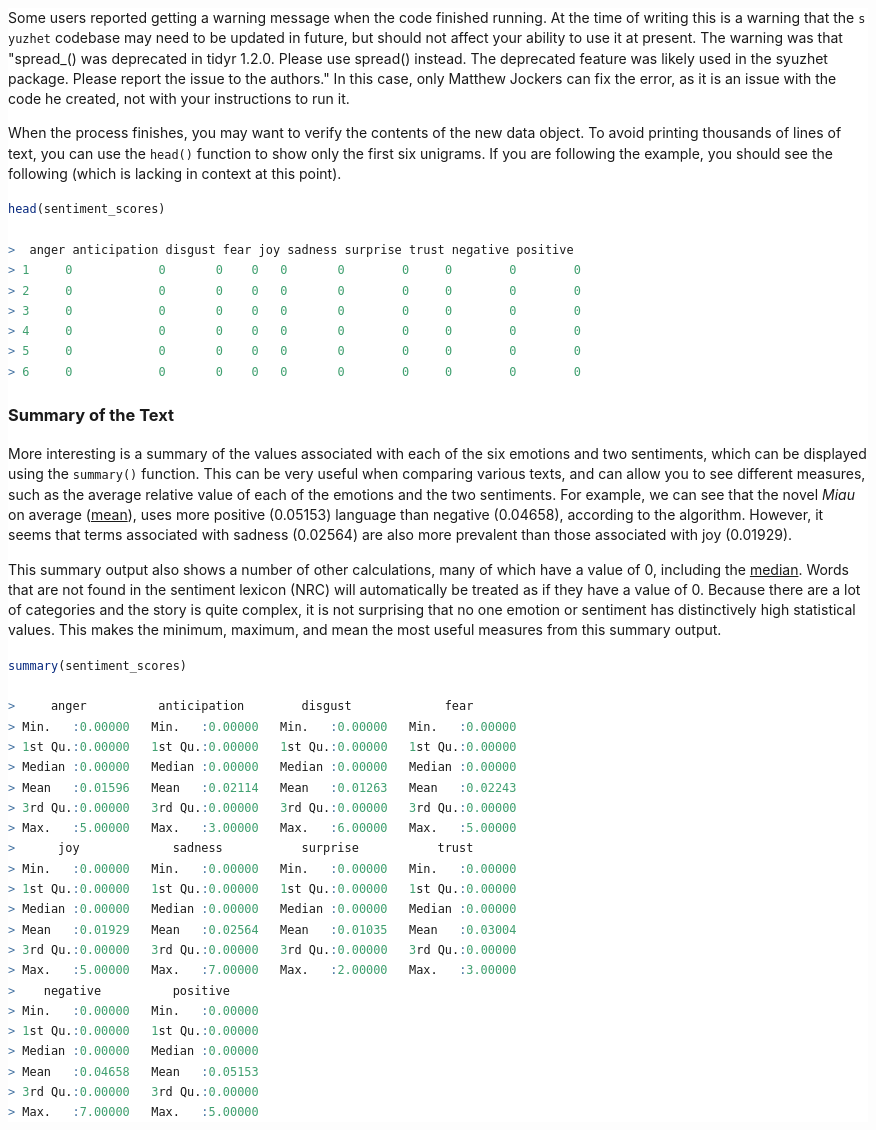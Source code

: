 Some users reported getting a warning message when the code finished running. At the time of writing this is a warning that the `syuzhet` codebase may need to be updated in future, but should not affect your ability to use it at present. The warning was that "spread_() was deprecated in tidyr 1.2.0. Please use spread() instead. The deprecated feature was likely used in the syuzhet package. Please report the issue to the authors." In this case, only Matthew Jockers can fix the error, as it is an issue with the code he created, not with your instructions to run it.

When the process finishes, you may want to verify the contents of the new data object. To avoid printing thousands of lines of text, you can use the `head()` function to show only the first six unigrams. If you are following the example, you should see the following (which is lacking in context at this point).

```R
head(sentiment_scores)

>  anger anticipation disgust fear joy sadness surprise trust negative positive
> 1     0            0       0    0   0       0        0     0        0        0
> 2     0            0       0    0   0       0        0     0        0        0
> 3     0            0       0    0   0       0        0     0        0        0
> 4     0            0       0    0   0       0        0     0        0        0
> 5     0            0       0    0   0       0        0     0        0        0
> 6     0            0       0    0   0       0        0     0        0        0
```

### Summary of the Text

More interesting is a summary of the values associated with each of the six emotions and two sentiments, which can be displayed using the `summary()` function. This can be very useful when comparing various texts, and can allow you to see different measures, such as the average relative value of each of the emotions and the two sentiments. For example, we can see that the novel *Miau* on average ([mean](https://en.wikipedia.org/wiki/Mean)), uses more positive (0.05153) language than negative (0.04658), according to the algorithm. However, it seems that terms associated with sadness (0.02564) are also more prevalent than those associated with joy (0.01929).

This summary output also shows a number of other calculations, many of which have a value of 0, including the [median](https://en.wikipedia.org/wiki/Median). Words that are not found in the sentiment lexicon (NRC) will automatically be treated as if they have a value of 0. Because there are a lot of categories and the story is quite complex, it is not surprising that no one emotion or sentiment has distinctively high statistical values. This makes the minimum, maximum, and mean the most useful measures from this summary output.

```R
summary(sentiment_scores)

>     anger          anticipation        disgust             fear        
> Min.   :0.00000   Min.   :0.00000   Min.   :0.00000   Min.   :0.00000  
> 1st Qu.:0.00000   1st Qu.:0.00000   1st Qu.:0.00000   1st Qu.:0.00000  
> Median :0.00000   Median :0.00000   Median :0.00000   Median :0.00000  
> Mean   :0.01596   Mean   :0.02114   Mean   :0.01263   Mean   :0.02243  
> 3rd Qu.:0.00000   3rd Qu.:0.00000   3rd Qu.:0.00000   3rd Qu.:0.00000  
> Max.   :5.00000   Max.   :3.00000   Max.   :6.00000   Max.   :5.00000  
>      joy             sadness           surprise           trust        
> Min.   :0.00000   Min.   :0.00000   Min.   :0.00000   Min.   :0.00000  
> 1st Qu.:0.00000   1st Qu.:0.00000   1st Qu.:0.00000   1st Qu.:0.00000  
> Median :0.00000   Median :0.00000   Median :0.00000   Median :0.00000  
> Mean   :0.01929   Mean   :0.02564   Mean   :0.01035   Mean   :0.03004  
> 3rd Qu.:0.00000   3rd Qu.:0.00000   3rd Qu.:0.00000   3rd Qu.:0.00000  
> Max.   :5.00000   Max.   :7.00000   Max.   :2.00000   Max.   :3.00000  
>    negative          positive      
> Min.   :0.00000   Min.   :0.00000  
> 1st Qu.:0.00000   1st Qu.:0.00000  
> Median :0.00000   Median :0.00000  
> Mean   :0.04658   Mean   :0.05153  
> 3rd Qu.:0.00000   3rd Qu.:0.00000  
> Max.   :7.00000   Max.   :5.00000  
```
